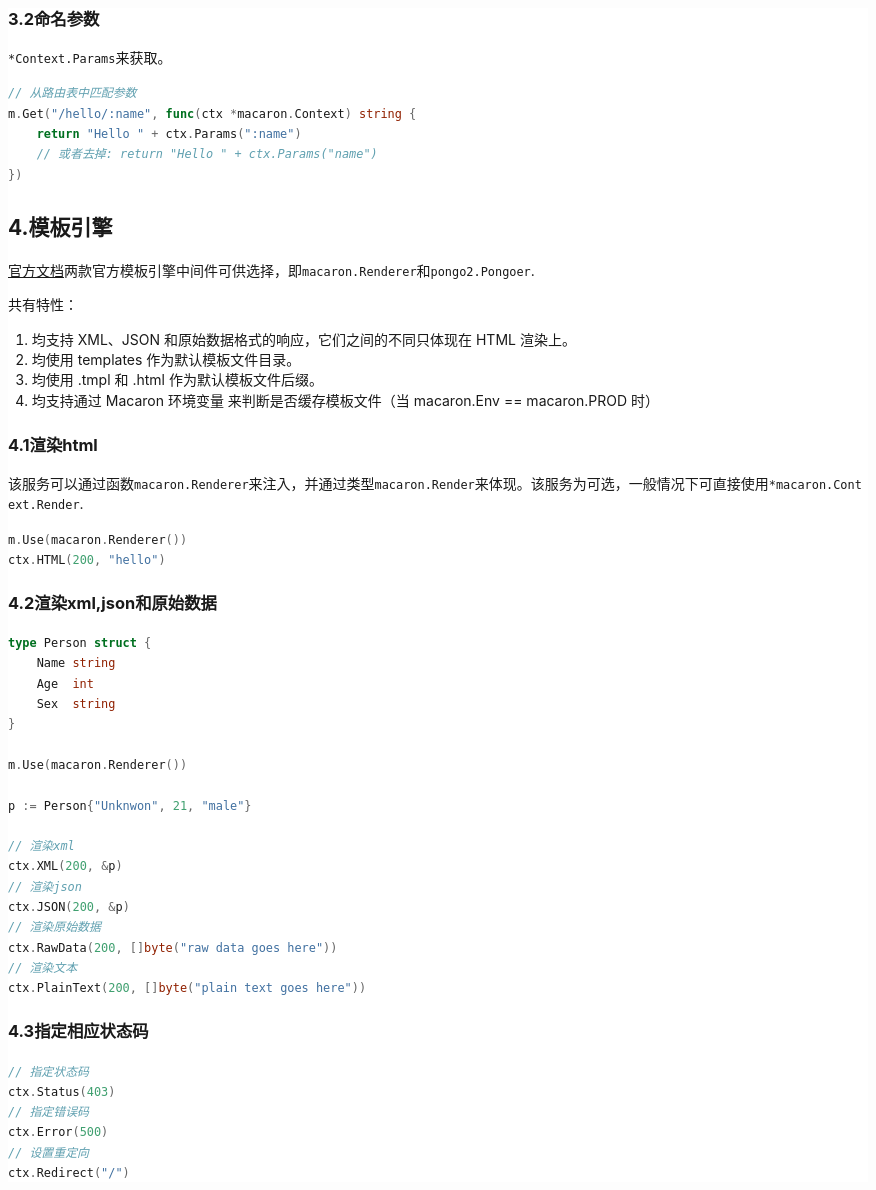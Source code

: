 ### 3.2命名参数

`*Context.Params`来获取。

```go
// 从路由表中匹配参数
m.Get("/hello/:name", func(ctx *macaron.Context) string {
    return "Hello " + ctx.Params(":name")
    // 或者去掉: return "Hello " + ctx.Params("name")
})
```

## 4.模板引擎

[官方文档](https://gowalker.org/html/template)两款官方模板引擎中间件可供选择，即`macaron.Renderer`和`pongo2.Pongoer`.

共有特性：

1. 均支持 XML、JSON 和原始数据格式的响应，它们之间的不同只体现在 HTML 渲染上。
2. 均使用 templates 作为默认模板文件目录。
3. 均使用 .tmpl 和 .html 作为默认模板文件后缀。
4. 均支持通过 Macaron 环境变量 来判断是否缓存模板文件（当 macaron.Env == macaron.PROD 时）

### 4.1渲染html

该服务可以通过函数`macaron.Renderer`来注入，并通过类型`macaron.Render`来体现。该服务为可选，一般情况下可直接使用`*macaron.Context.Render`.

```go
m.Use(macaron.Renderer())
ctx.HTML(200, "hello")
```

### 4.2渲染xml,json和原始数据

```go
type Person struct {
    Name string
    Age  int
    Sex  string
}

m.Use(macaron.Renderer())

p := Person{"Unknwon", 21, "male"}

// 渲染xml
ctx.XML(200, &p)
// 渲染json
ctx.JSON(200, &p)
// 渲染原始数据
ctx.RawData(200, []byte("raw data goes here"))
// 渲染文本
ctx.PlainText(200, []byte("plain text goes here"))
```

### 4.3指定相应状态码

```go
// 指定状态码
ctx.Status(403)
// 指定错误码
ctx.Error(500)
// 设置重定向
ctx.Redirect("/")
```
